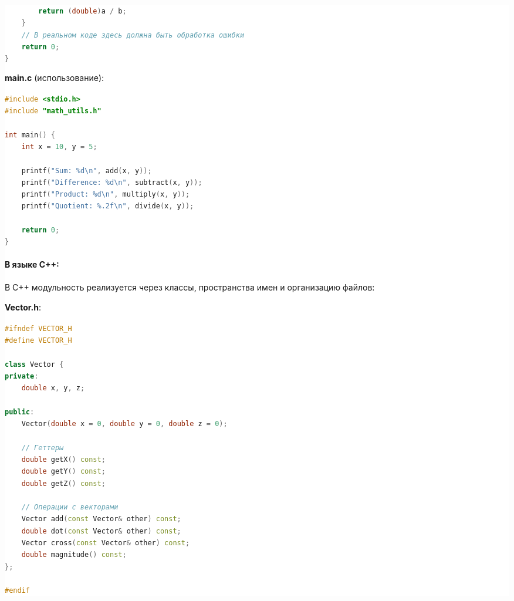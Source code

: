 ```c
        return (double)a / b;
    }
    // В реальном коде здесь должна быть обработка ошибки
    return 0;
}
```

**main.c** (использование):
```c
#include <stdio.h>
#include "math_utils.h"

int main() {
    int x = 10, y = 5;
    
    printf("Sum: %d\n", add(x, y));
    printf("Difference: %d\n", subtract(x, y));
    printf("Product: %d\n", multiply(x, y));
    printf("Quotient: %.2f\n", divide(x, y));
    
    return 0;
}
```

#### В языке C++:
В C++ модульность реализуется через классы, пространства имен и организацию файлов:

**Vector.h**:
```cpp
#ifndef VECTOR_H
#define VECTOR_H

class Vector {
private:
    double x, y, z;
    
public:
    Vector(double x = 0, double y = 0, double z = 0);
    
    // Геттеры
    double getX() const;
    double getY() const;
    double getZ() const;
    
    // Операции с векторами
    Vector add(const Vector& other) const;
    double dot(const Vector& other) const;
    Vector cross(const Vector& other) const;
    double magnitude() const;
};

#endif
```
